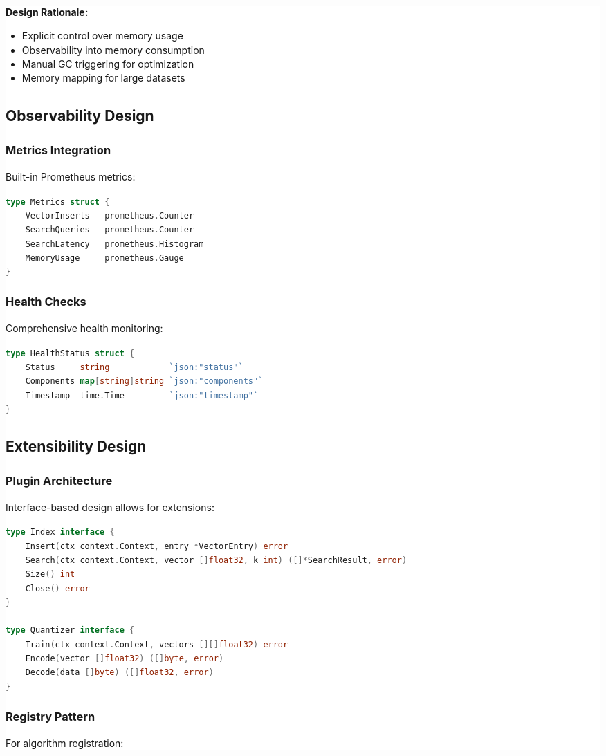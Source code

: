 **Design Rationale:**
- Explicit control over memory usage
- Observability into memory consumption
- Manual GC triggering for optimization
- Memory mapping for large datasets

## Observability Design

### Metrics Integration
Built-in Prometheus metrics:

```go
type Metrics struct {
    VectorInserts   prometheus.Counter
    SearchQueries   prometheus.Counter
    SearchLatency   prometheus.Histogram
    MemoryUsage     prometheus.Gauge
}
```

### Health Checks
Comprehensive health monitoring:

```go
type HealthStatus struct {
    Status     string            `json:"status"`
    Components map[string]string `json:"components"`
    Timestamp  time.Time         `json:"timestamp"`
}
```

## Extensibility Design

### Plugin Architecture
Interface-based design allows for extensions:

```go
type Index interface {
    Insert(ctx context.Context, entry *VectorEntry) error
    Search(ctx context.Context, vector []float32, k int) ([]*SearchResult, error)
    Size() int
    Close() error
}

type Quantizer interface {
    Train(ctx context.Context, vectors [][]float32) error
    Encode(vector []float32) ([]byte, error)
    Decode(data []byte) ([]float32, error)
}
```

### Registry Pattern
For algorithm registration:
